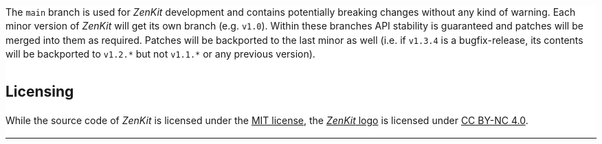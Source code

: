 The `main` branch is used for _ZenKit_ development and contains potentially breaking changes without any kind of
warning. Each minor version of _ZenKit_ will get its own branch (e.g. `v1.0`). Within these branches API stability is
guaranteed and patches will be merged into them as required. Patches will be backported to the last minor as well (i.e.
if `v1.3.4` is a bugfix-release, its contents will be backported to `v1.2.*` but not `v1.1.*` or any previous version).

## Licensing

While the source code of _ZenKit_ is licensed under the [MIT license](license.md), the
[_ZenKit_ logo](assets/logo.svg) is licensed under [CC BY-NC 4.0](https://creativecommons.org/licenses/by-nc/4.0/).

---

[Piranha Bytes]: https://www.piranha-bytes.com/
[Gothic]: https://en.wikipedia.org/wiki/Gothic_(video_game)
[Gothic II]: https://en.wikipedia.org/wiki/Gothic_II
[ZenLib]: https://github.com/ataulien/ZenLib
[phoenix studio]: https://github.com/GothicKit/phoenix-studio
[examples]: https://github.com/lmichaelis/phoenix/tree/main/examples

[TAR]: https://en.wikipedia.org/wiki/Tar_(computing)
[LOD]: https://en.wikipedia.org/wiki/Level_of_detail_(computer_graphics)

[Reference Documentation]: https://phoenix.gothickit.dev/library/overview
[Discussions]: https://github.com/GothicKit/phoenix/discussions

[Model Animation]: https://phoenix.gothickit.dev/library/api/model-animation/
[Model Hierarchy]: https://phoenix.gothickit.dev/library/api/model-hierarchy/
[Model Mesh]: https://phoenix.gothickit.dev/library/api/model-mesh/
[Model]: https://phoenix.gothickit.dev/library/api/model/
[Morph Mesh]: https://phoenix.gothickit.dev/library/api/morph-mesh/
[Multi Resolution Mesh]: https://phoenix.gothickit.dev/library/api/multi-resolution-mesh/
[Mesh]: https://phoenix.gothickit.dev/library/api/mesh/
[Daedalus Script]: https://phoenix.gothickit.dev/library/api/daedalus-script/
[Texture]: https://phoenix.gothickit.dev/library/api/texture/
[Font]: https://phoenix.gothickit.dev/library/api/font/
[ZenGin Archive]: https://phoenix.gothickit.dev/library/api/archive/
[Text/Cutscenes]: https://phoenix.gothickit.dev/library/api/cutscene-library/
[Model Script]: https://phoenix.gothickit.dev/library/api/model-script/
[Virtual File System]: https://phoenix.gothickit.dev/library/api/virtual-file-system/
